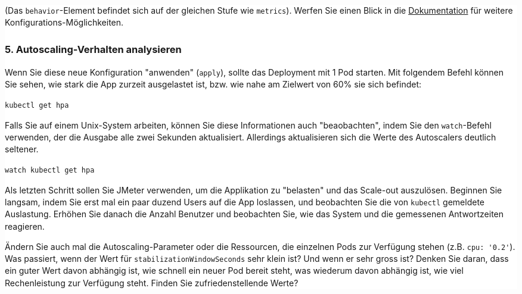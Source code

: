 (Das `behavior`-Element befindet sich auf der gleichen Stufe wie `metrics`).
Werfen Sie einen Blick in die
[Dokumentation](https://kubernetes.io/docs/tasks/run-application/horizontal-pod-autoscale/#support-for-configurable-scaling-behavior)
für weitere Konfigurations-Möglichkeiten.


### 5. Autoscaling-Verhalten analysieren

Wenn Sie diese neue Konfiguration "anwenden" (`apply`), sollte das
Deployment mit 1 Pod starten. Mit folgendem Befehl können Sie sehen, wie
stark die App zurzeit ausgelastet ist, bzw. wie nahe am Zielwert von 60% sie
sich befindet:

    kubectl get hpa

Falls Sie auf einem Unix-System arbeiten, können Sie diese Informationen auch
"beaobachten", indem Sie den `watch`-Befehl verwenden, der die Ausgabe alle
zwei Sekunden aktualisiert. Allerdings aktualisieren sich die Werte des
Autoscalers deutlich seltener.

    watch kubectl get hpa

Als letzten Schritt sollen Sie JMeter verwenden, um die Applikation zu
"belasten" und das Scale-out auszulösen. Beginnen Sie langsam, indem Sie
erst mal ein paar duzend Users auf die App loslassen, und beobachten Sie die
von `kubectl` gemeldete Auslastung. Erhöhen Sie danach die Anzahl Benutzer
und beobachten Sie, wie das System und die gemessenen Antwortzeiten reagieren.

Ändern Sie auch mal die Autoscaling-Parameter oder die Ressourcen, die
einzelnen Pods zur Verfügung stehen (z.B. `cpu: '0.2'`). Was passiert, wenn der
Wert für `stabilizationWindowSeconds` sehr klein ist? Und wenn er sehr gross
ist? Denken Sie daran, dass ein guter Wert davon abhängig ist, wie schnell ein
neuer Pod bereit steht, was wiederum davon abhängig ist, wie viel
Rechenleistung zur Verfügung steht. Finden Sie zufriedenstellende Werte?